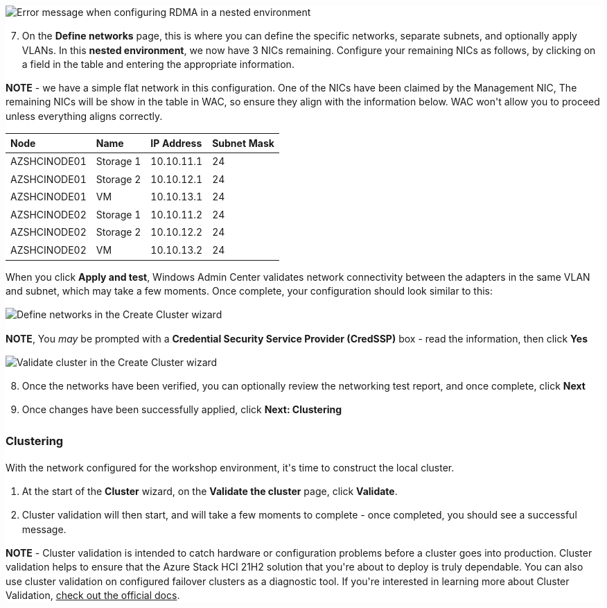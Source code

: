 ![Error message when configuring RDMA in a nested environment](/media/wac_enable_rdma.png "Error message when configuring RDMA in a nested environment")

7. On the **Define networks** page, this is where you can define the specific networks, separate subnets, and optionally apply VLANs.  In this **nested environment**, we now have 3 NICs remaining.  Configure your remaining NICs as follows, by clicking on a field in the table and entering the appropriate information.

**NOTE** - we have a simple flat network in this configuration. One of the NICs have been claimed by the Management NIC, The remaining NICs will be show in the table in WAC, so ensure they align with the information below. WAC won't allow you to proceed unless everything aligns correctly.

| Node | Name | IP Address | Subnet Mask
| :-- | :-- | :-- | :-- |
| AZSHCINODE01 | Storage 1 | 10.10.11.1 | 24
| AZSHCINODE01 | Storage 2 | 10.10.12.1 | 24
| AZSHCINODE01 | VM | 10.10.13.1 | 24
| AZSHCINODE02 | Storage 1 | 10.10.11.2 | 24
| AZSHCINODE02 | Storage 2 | 10.10.12.2 | 24
| AZSHCINODE02 | VM | 10.10.13.2 | 24

When you click **Apply and test**, Windows Admin Center validates network connectivity between the adapters in the same VLAN and subnet, which may take a few moments.  Once complete, your configuration should look similar to this:

![Define networks in the Create Cluster wizard](/media/wac_define_network_ga.png "Define networks in the Create Cluster wizard")

**NOTE**, You *may* be prompted with a **Credential Security Service Provider (CredSSP)** box - read the information, then click **Yes**

![Validate cluster in the Create Cluster wizard](/media/wac_credssp_ga.png "Validate cluster in the Create Cluster wizard")

8. Once the networks have been verified, you can optionally review the networking test report, and once complete, click **Next**

9. Once changes have been successfully applied, click **Next: Clustering**

### Clustering ###
With the network configured for the workshop environment, it's time to construct the local cluster.

1. At the start of the **Cluster** wizard, on the **Validate the cluster** page, click **Validate**.

2. Cluster validation will then start, and will take a few moments to complete - once completed, you should see a successful message.

**NOTE** - Cluster validation is intended to catch hardware or configuration problems before a cluster goes into production. Cluster validation helps to ensure that the Azure Stack HCI 21H2 solution that you're about to deploy is truly dependable. You can also use cluster validation on configured failover clusters as a diagnostic tool. If you're interested in learning more about Cluster Validation, [check out the official docs](https://docs.microsoft.com/en-us/azure-stack/hci/deploy/validate "Cluster validation official documentation").
